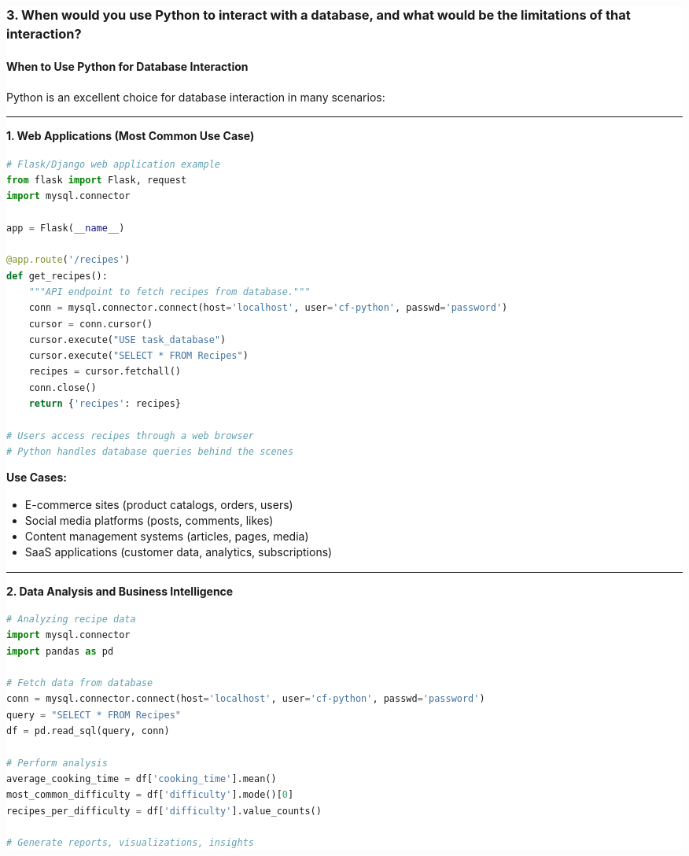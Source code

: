 
### 3. When would you use Python to interact with a database, and what would be the limitations of that interaction?

#### **When to Use Python for Database Interaction**

Python is an excellent choice for database interaction in many scenarios:

---

**1. Web Applications (Most Common Use Case)**

```python
# Flask/Django web application example
from flask import Flask, request
import mysql.connector

app = Flask(__name__)

@app.route('/recipes')
def get_recipes():
    """API endpoint to fetch recipes from database."""
    conn = mysql.connector.connect(host='localhost', user='cf-python', passwd='password')
    cursor = conn.cursor()
    cursor.execute("USE task_database")
    cursor.execute("SELECT * FROM Recipes")
    recipes = cursor.fetchall()
    conn.close()
    return {'recipes': recipes}

# Users access recipes through a web browser
# Python handles database queries behind the scenes
```

**Use Cases:**
- E-commerce sites (product catalogs, orders, users)
- Social media platforms (posts, comments, likes)
- Content management systems (articles, pages, media)
- SaaS applications (customer data, analytics, subscriptions)

---

**2. Data Analysis and Business Intelligence**

```python
# Analyzing recipe data
import mysql.connector
import pandas as pd

# Fetch data from database
conn = mysql.connector.connect(host='localhost', user='cf-python', passwd='password')
query = "SELECT * FROM Recipes"
df = pd.read_sql(query, conn)

# Perform analysis
average_cooking_time = df['cooking_time'].mean()
most_common_difficulty = df['difficulty'].mode()[0]
recipes_per_difficulty = df['difficulty'].value_counts()

# Generate reports, visualizations, insights
```
